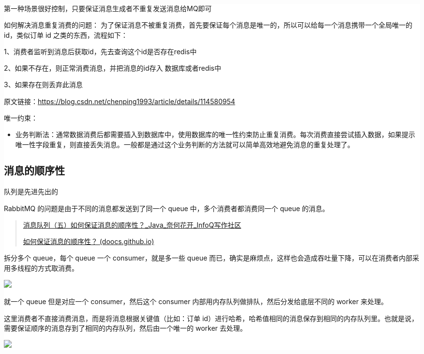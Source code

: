 第一种场景很好控制，只要保证消息生成者不重复发送消息给MQ即可

如何解决消息重复消费的问题：
为了保证消息不被重复消费，首先要保证每个消息是唯一的，所以可以给每一个消息携带一个全局唯一的id，类似订单 id 之类的东西，流程如下：

1、消费者监听到消息后获取id，先去查询这个id是否存在redis中

2、如果不存在，则正常消费消息，并把消息的id存入 数据库或者redis中

3、如果存在则丢弃此消息

原文链接：https://blog.csdn.net/chenping1993/article/details/114580954

唯一约束：

- 业务判断法：通常数据消费后都需要插入到数据库中，使用数据库的唯一性约束防止重复消费。每次消费直接尝试插入数据，如果提示唯一性字段重复，则直接丢失消息。一般都是通过这个业务判断的方法就可以简单高效地避免消息的重复处理了。

## 消息的顺序性

队列是先进先出的

RabbitMQ 的问题是由于不同的消息都发送到了同一个 queue 中，多个消费者都消费同一个 queue 的消息。

> [消息队列（五）如何保证消息的顺序性？_Java_奈何花开_InfoQ写作社区](https://xie.infoq.cn/article/c84491a814f99c7b9965732b1)
> 
> [如何保证消息的顺序性？ (doocs.github.io)](https://doocs.github.io/advanced-java/#/docs/high-concurrency/how-to-ensure-the-order-of-messages)

拆分多个 queue，每个 queue 一个 consumer，就是多一些 queue 而已，确实是麻烦点，这样也会造成吞吐量下降，可以在消费者内部采用多线程的方式取消费。

![](https://markdown-m.oss-cn-hangzhou.aliyuncs.com/rabbitmq/48.png)

就一个 queue 但是对应一个 consumer，然后这个 consumer 内部用内存队列做排队，然后分发给底层不同的 worker 来处理。

这里消费者不直接消费消息，而是将消息根据关键值（比如：订单 id）进行哈希，哈希值相同的消息保存到相同的内存队列里。也就是说，需要保证顺序的消息存到了相同的内存队列，然后由一个唯一的 worker 去处理。

![](https://markdown-m.oss-cn-hangzhou.aliyuncs.com/rabbitmq/49.png)
